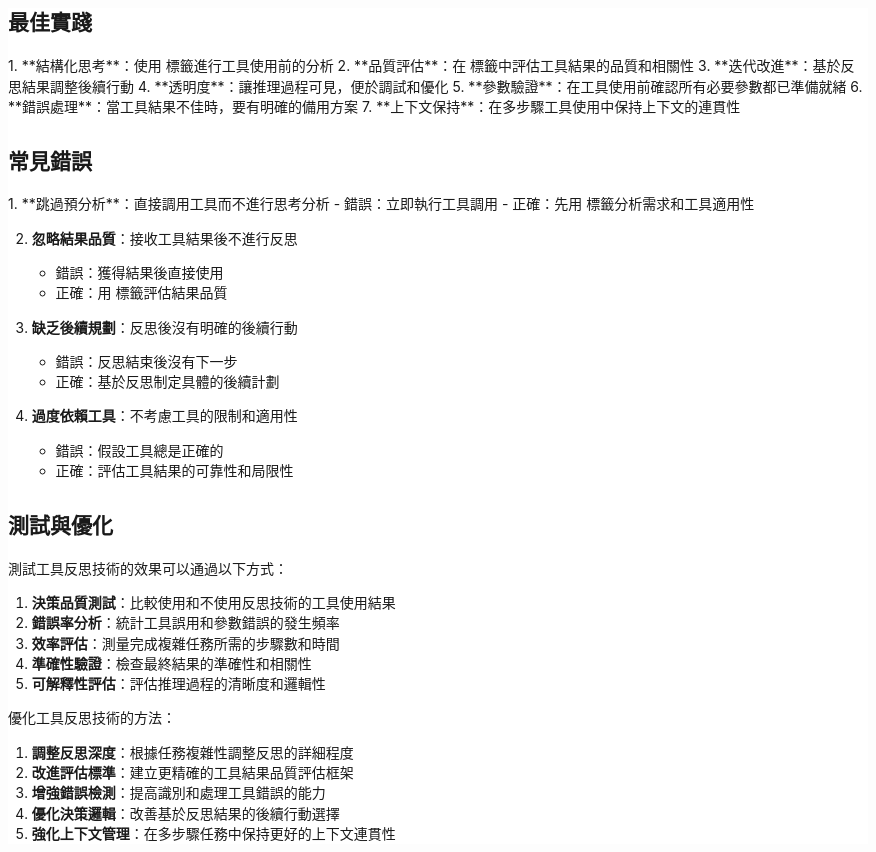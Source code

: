 ## 最佳實踐

<guidelines>
1. **結構化思考**：使用 <thinking> 標籤進行工具使用前的分析
2. **品質評估**：在 <reflection> 標籤中評估工具結果的品質和相關性
3. **迭代改進**：基於反思結果調整後續行動
4. **透明度**：讓推理過程可見，便於調試和優化
5. **參數驗證**：在工具使用前確認所有必要參數都已準備就緒
6. **錯誤處理**：當工具結果不佳時，要有明確的備用方案
7. **上下文保持**：在多步驟工具使用中保持上下文的連貫性
</guidelines>

## 常見錯誤

<mistakes>
1. **跳過預分析**：直接調用工具而不進行思考分析
   - 錯誤：立即執行工具調用
   - 正確：先用 <thinking> 標籤分析需求和工具適用性

2. **忽略結果品質**：接收工具結果後不進行反思
   - 錯誤：獲得結果後直接使用
   - 正確：用 <reflection> 標籤評估結果品質

3. **缺乏後續規劃**：反思後沒有明確的後續行動
   - 錯誤：反思結束後沒有下一步
   - 正確：基於反思制定具體的後續計劃

4. **過度依賴工具**：不考慮工具的限制和適用性
   - 錯誤：假設工具總是正確的
   - 正確：評估工具結果的可靠性和局限性
</mistakes>

## 測試與優化

<evaluation>
測試工具反思技術的效果可以通過以下方式：

1. **決策品質測試**：比較使用和不使用反思技術的工具使用結果
2. **錯誤率分析**：統計工具誤用和參數錯誤的發生頻率
3. **效率評估**：測量完成複雜任務所需的步驟數和時間
4. **準確性驗證**：檢查最終結果的準確性和相關性
5. **可解釋性評估**：評估推理過程的清晰度和邏輯性
</evaluation>

<iteration>
優化工具反思技術的方法：

1. **調整反思深度**：根據任務複雜性調整反思的詳細程度
2. **改進評估標準**：建立更精確的工具結果品質評估框架
3. **增強錯誤檢測**：提高識別和處理工具錯誤的能力
4. **優化決策邏輯**：改善基於反思結果的後續行動選擇
5. **強化上下文管理**：在多步驟任務中保持更好的上下文連貫性
</iteration>
